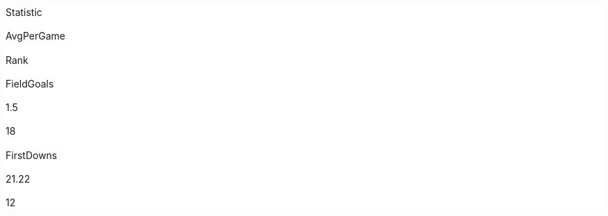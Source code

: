 <tr>

<th style="text-align:center;">

Statistic

</th>

<th style="text-align:center;">

AvgPerGame

</th>

<th style="text-align:center;">

Rank

</th>

</tr>

</thead>

<tbody>

<tr>

<td style="text-align:center;">

FieldGoals

</td>

<td style="text-align:center;">

1.5

</td>

<td style="text-align:center;">

18

</td>

</tr>

<tr>

<td style="text-align:center;">

FirstDowns

</td>

<td style="text-align:center;">

21.22

</td>

<td style="text-align:center;">

12
